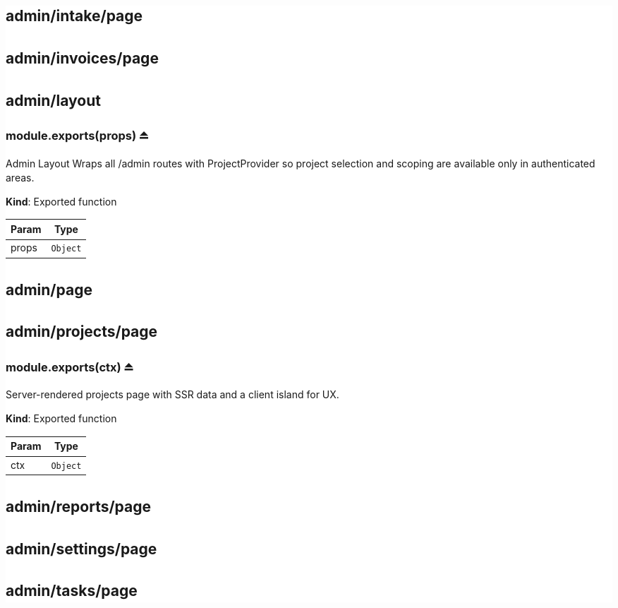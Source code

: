 ## admin/intake/page
<a name="module_admin/invoices/page"></a>

## admin/invoices/page
<a name="module_admin/layout"></a>

## admin/layout
<a name="exp_module_admin/layout--module.exports"></a>

### module.exports(props) ⏏
Admin Layout
Wraps all /admin routes with ProjectProvider so project selection and
scoping are available only in authenticated areas.

**Kind**: Exported function  

| Param | Type |
| --- | --- |
| props | <code>Object</code> | 

<a name="module_admin/page"></a>

## admin/page
<a name="module_admin/projects/page"></a>

## admin/projects/page
<a name="exp_module_admin/projects/page--module.exports"></a>

### module.exports(ctx) ⏏
Server-rendered projects page with SSR data and a client island for UX.

**Kind**: Exported function  

| Param | Type |
| --- | --- |
| ctx | <code>Object</code> | 

<a name="module_admin/reports/page"></a>

## admin/reports/page
<a name="module_admin/settings/page"></a>

## admin/settings/page
<a name="module_admin/tasks/page"></a>

## admin/tasks/page
<a name="exp_module_admin/tasks/page--module.exports"></a>
